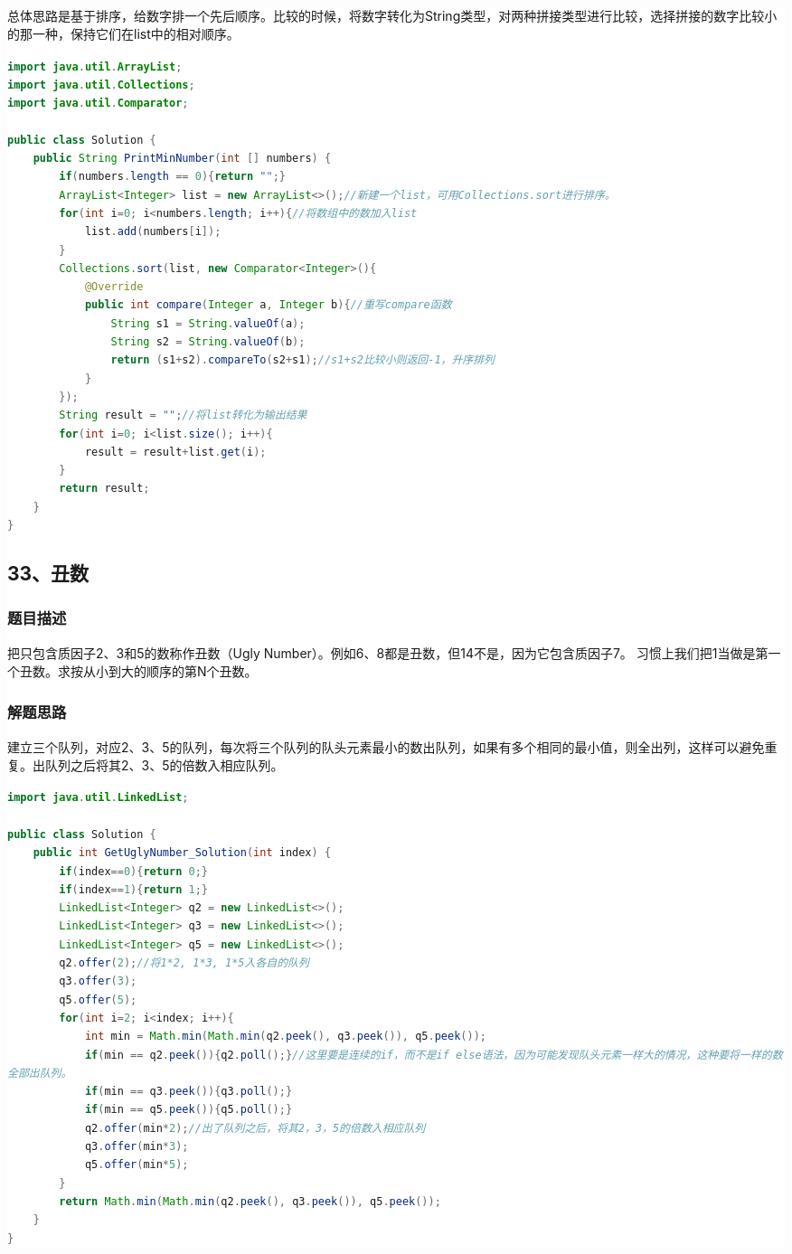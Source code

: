 总体思路是基于排序，给数字排一个先后顺序。比较的时候，将数字转化为String类型，对两种拼接类型进行比较，选择拼接的数字比较小的那一种，保持它们在list中的相对顺序。
```java
import java.util.ArrayList;
import java.util.Collections;
import java.util.Comparator;

public class Solution {
    public String PrintMinNumber(int [] numbers) {
        if(numbers.length == 0){return "";}
        ArrayList<Integer> list = new ArrayList<>();//新建一个list，可用Collections.sort进行排序。
        for(int i=0; i<numbers.length; i++){//将数组中的数加入list
            list.add(numbers[i]);
        }
        Collections.sort(list, new Comparator<Integer>(){
            @Override
            public int compare(Integer a, Integer b){//重写compare函数
                String s1 = String.valueOf(a);
                String s2 = String.valueOf(b);
                return (s1+s2).compareTo(s2+s1);//s1+s2比较小则返回-1，升序排列
            }
        });
        String result = "";//将list转化为输出结果
        for(int i=0; i<list.size(); i++){
            result = result+list.get(i);
        }
        return result;
    }
}
```
## 33、丑数
### 题目描述
把只包含质因子2、3和5的数称作丑数（Ugly Number）。例如6、8都是丑数，但14不是，因为它包含质因子7。 习惯上我们把1当做是第一个丑数。求按从小到大的顺序的第N个丑数。
### 解题思路
建立三个队列，对应2、3、5的队列，每次将三个队列的队头元素最小的数出队列，如果有多个相同的最小值，则全出列，这样可以避免重复。出队列之后将其2、3、5的倍数入相应队列。
```java
import java.util.LinkedList;

public class Solution {
    public int GetUglyNumber_Solution(int index) {
        if(index==0){return 0;}
        if(index==1){return 1;}
        LinkedList<Integer> q2 = new LinkedList<>();
        LinkedList<Integer> q3 = new LinkedList<>();
        LinkedList<Integer> q5 = new LinkedList<>();
        q2.offer(2);//将1*2, 1*3, 1*5入各自的队列
        q3.offer(3);
        q5.offer(5);
        for(int i=2; i<index; i++){
            int min = Math.min(Math.min(q2.peek(), q3.peek()), q5.peek());
            if(min == q2.peek()){q2.poll();}//这里要是连续的if，而不是if else语法，因为可能发现队头元素一样大的情况，这种要将一样的数全部出队列。
            if(min == q3.peek()){q3.poll();}
            if(min == q5.peek()){q5.poll();}
            q2.offer(min*2);//出了队列之后，将其2，3，5的倍数入相应队列
            q3.offer(min*3);
            q5.offer(min*5);
        }
        return Math.min(Math.min(q2.peek(), q3.peek()), q5.peek());
    }
}
```